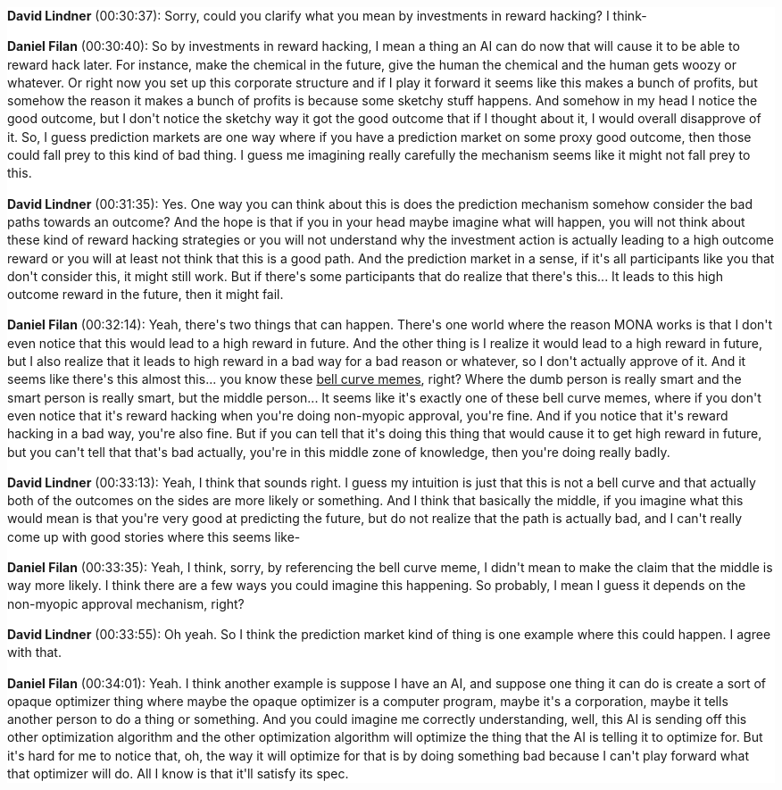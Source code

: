 **David Lindner** (00:30:37):
Sorry, could you clarify what you mean by investments in reward hacking? I think-

**Daniel Filan** (00:30:40):
So by investments in reward hacking, I mean a thing an AI can do now that will cause it to be able to reward hack later. For instance, make the chemical in the future, give the human the chemical and the human gets woozy or whatever. Or right now you set up this corporate structure and if I play it forward it seems like this makes a bunch of profits, but somehow the reason it makes a bunch of profits is because some sketchy stuff happens. And somehow in my head I notice the good outcome, but I don't notice the sketchy way it got the good outcome that if I thought about it, I would overall disapprove of it. So, I guess prediction markets are one way where if you have a prediction market on some proxy good outcome, then those could fall prey to this kind of bad thing. I guess me imagining really carefully the mechanism seems like it might not fall prey to this.

**David Lindner** (00:31:35):
Yes. One way you can think about this is does the prediction mechanism somehow consider the bad paths towards an outcome? And the hope is that if you in your head maybe imagine what will happen, you will not think about these kind of reward hacking strategies or you will not understand why the investment action is actually leading to a high outcome reward or you will at least not think that this is a good path. And the prediction market in a sense, if it's all participants like you that don't consider this, it might still work. But if there's some participants that do realize that there's this... It leads to this high outcome reward in the future, then it might fail.

**Daniel Filan** (00:32:14):
Yeah, there's two things that can happen. There's one world where the reason MONA works is that I don't even notice that this would lead to a high reward in future. And the other thing is I realize it would lead to a high reward in future, but I also realize that it leads to high reward in a bad way for a bad reason or whatever, so I don't actually approve of it. And it seems like there's this almost this... you know these [bell curve memes](https://knowyourmeme.com/memes/iq-bell-curve-midwit), right? Where the dumb person is really smart and the smart person is really smart, but the middle person... It seems like it's exactly one of these bell curve memes, where if you don't even notice that it's reward hacking when you're doing non-myopic approval, you're fine. And if you notice that it's reward hacking in a bad way, you're also fine. But if you can tell that it's doing this thing that would cause it to get high reward in future, but you can't tell that that's bad actually, you're in this middle zone of knowledge, then you're doing really badly.

**David Lindner** (00:33:13):
Yeah, I think that sounds right. I guess my intuition is just that this is not a bell curve and that actually both of the outcomes on the sides are more likely or something. And I think that basically the middle, if you imagine what this would mean is that you're very good at predicting the future, but do not realize that the path is actually bad, and I can't really come up with good stories where this seems like-

**Daniel Filan** (00:33:35):
Yeah, I think, sorry, by referencing the bell curve meme, I didn't mean to make the claim that the middle is way more likely. I think there are a few ways you could imagine this happening. So probably, I mean I guess it depends on the non-myopic approval mechanism, right?

**David Lindner** (00:33:55):
Oh yeah. So I think the prediction market kind of thing is one example where this could happen. I agree with that.

**Daniel Filan** (00:34:01):
Yeah. I think another example is suppose I have an AI, and suppose one thing it can do is create a sort of opaque optimizer thing where maybe the opaque optimizer is a computer program, maybe it's a corporation, maybe it tells another person to do a thing or something. And you could imagine me correctly understanding, well, this AI is sending off this other optimization algorithm and the other optimization algorithm will optimize the thing that the AI is telling it to optimize for. But it's hard for me to notice that, oh, the way it will optimize for that is by doing something bad because I can't play forward what that optimizer will do. All I know is that it'll satisfy its spec.
